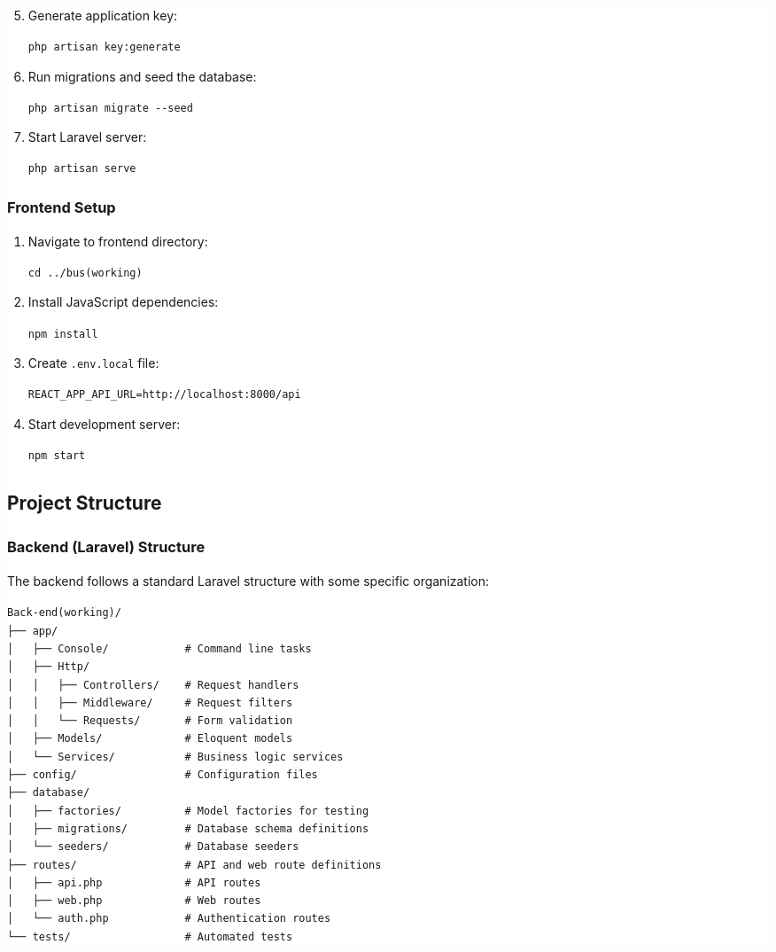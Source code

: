 5. Generate application key:
   ```
   php artisan key:generate
   ```

6. Run migrations and seed the database:
   ```
   php artisan migrate --seed
   ```

7. Start Laravel server:
   ```
   php artisan serve
   ```

### Frontend Setup
1. Navigate to frontend directory:
   ```
   cd ../bus(working)
   ```

2. Install JavaScript dependencies:
   ```
   npm install
   ```

3. Create `.env.local` file:
   ```
   REACT_APP_API_URL=http://localhost:8000/api
   ```

<div style="page-break-before: always;"></div>

4. Start development server:
   ```
   npm start
   ```

## Project Structure

### Backend (Laravel) Structure
The backend follows a standard Laravel structure with some specific organization:

```
Back-end(working)/
├── app/
│   ├── Console/            # Command line tasks
│   ├── Http/
│   │   ├── Controllers/    # Request handlers
│   │   ├── Middleware/     # Request filters
│   │   └── Requests/       # Form validation
│   ├── Models/             # Eloquent models
│   └── Services/           # Business logic services
├── config/                 # Configuration files
├── database/
│   ├── factories/          # Model factories for testing
│   ├── migrations/         # Database schema definitions
│   └── seeders/            # Database seeders
├── routes/                 # API and web route definitions
│   ├── api.php             # API routes
│   ├── web.php             # Web routes
│   └── auth.php            # Authentication routes
└── tests/                  # Automated tests
```
